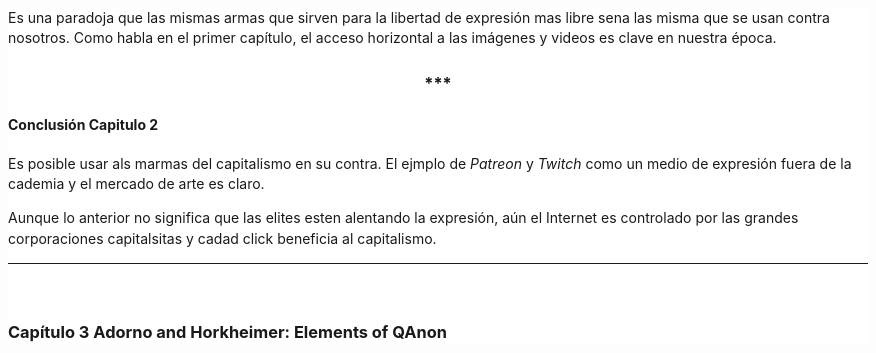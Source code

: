 Es una paradoja que las mismas armas que sirven para la libertad de expresión mas libre sena las misma que se usan contra nosotros. Como habla en el primer capítulo, el acceso horizontal a las imágenes y videos  es clave en nuestra época.

<div align='center'>
<h3> *** </h3>
</div>

#### Conclusión Capitulo 2

Es posible usar als marmas del capitalismo en su contra. El ejmplo de _Patreon_ y _Twitch_ como un medio de expresión fuera de la cademia y el mercado de arte es claro. 

Aunque lo anterior no significa que las elites esten alentando la expresión, aún el Internet es controlado por las grandes corporaciones capitalsitas y cadad click beneficia al capitalismo.

----

&ensp;

### Capítulo 3 Adorno and Horkheimer: Elements of QAnon 

